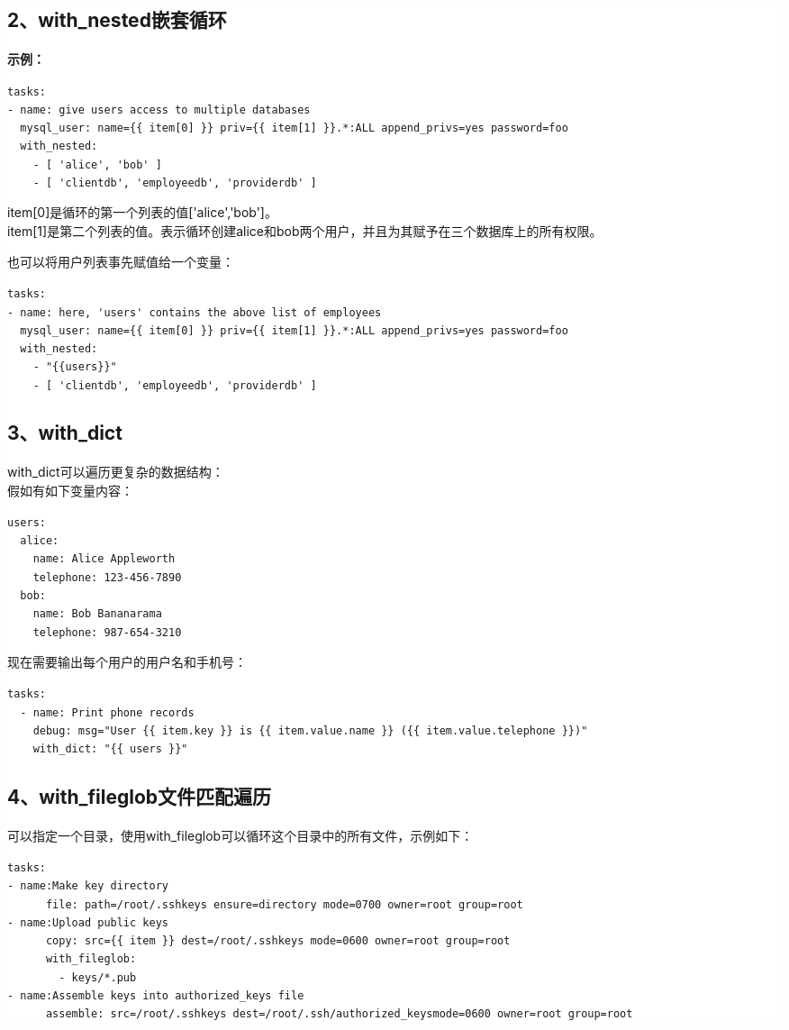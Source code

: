 2、with_nested嵌套循环
-----------------

**示例：**

    tasks:
    - name: give users access to multiple databases
      mysql_user: name={{ item[0] }} priv={{ item[1] }}.*:ALL append_privs=yes password=foo
      with_nested:
        - [ 'alice', 'bob' ]
        - [ 'clientdb', 'employeedb', 'providerdb' ]

item\[0\]是循环的第一个列表的值\['alice','bob'\]。  
item\[1\]是第二个列表的值。表示循环创建alice和bob两个用户，并且为其赋予在三个数据库上的所有权限。

也可以将用户列表事先赋值给一个变量：

    tasks:
    - name: here, 'users' contains the above list of employees
      mysql_user: name={{ item[0] }} priv={{ item[1] }}.*:ALL append_privs=yes password=foo
      with_nested:
        - "{{users}}"
        - [ 'clientdb', 'employeedb', 'providerdb' ]

3、with_dict
-----------

with_dict可以遍历更复杂的数据结构：  
假如有如下变量内容：

    users:
      alice:
        name: Alice Appleworth
        telephone: 123-456-7890
      bob:
        name: Bob Bananarama
        telephone: 987-654-3210

现在需要输出每个用户的用户名和手机号：

    tasks:
      - name: Print phone records
        debug: msg="User {{ item.key }} is {{ item.value.name }} ({{ item.value.telephone }})"
        with_dict: "{{ users }}"

4、with_fileglob文件匹配遍历
---------------------

可以指定一个目录，使用with_fileglob可以循环这个目录中的所有文件，示例如下：

    tasks:
    - name:Make key directory 
          file: path=/root/.sshkeys ensure=directory mode=0700 owner=root group=root     
    - name:Upload public keys 
          copy: src={{ item }} dest=/root/.sshkeys mode=0600 owner=root group=root     
          with_fileglob:
            - keys/*.pub
    - name:Assemble keys into authorized_keys file
          assemble: src=/root/.sshkeys dest=/root/.ssh/authorized_keysmode=0600 owner=root group=root
